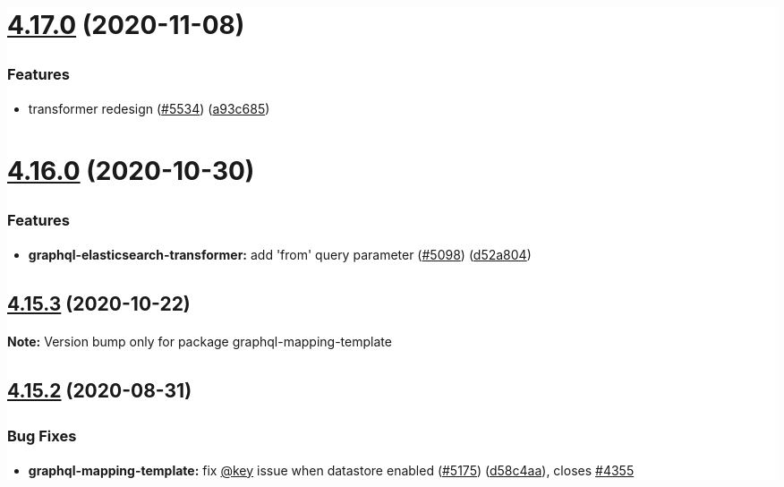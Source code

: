 



# [4.17.0](https://github.com/aws-amplify/amplify-cli/compare/graphql-mapping-template@4.16.0...graphql-mapping-template@4.17.0) (2020-11-08)


### Features

* transformer redesign ([#5534](https://github.com/aws-amplify/amplify-cli/issues/5534)) ([a93c685](https://github.com/aws-amplify/amplify-cli/commit/a93c6852f6588898ebc52b0574f4fcc3d2e87948))





# [4.16.0](https://github.com/aws-amplify/amplify-cli/compare/graphql-mapping-template@4.15.3...graphql-mapping-template@4.16.0) (2020-10-30)


### Features

* **graphql-elasticsearch-transformer:** add 'from' query parameter ([#5098](https://github.com/aws-amplify/amplify-cli/issues/5098)) ([d52a804](https://github.com/aws-amplify/amplify-cli/commit/d52a804c25df63cd1cee1a72bb99286ecfe54ed5))





## [4.15.3](https://github.com/aws-amplify/amplify-cli/compare/graphql-mapping-template@4.15.2...graphql-mapping-template@4.15.3) (2020-10-22)

**Note:** Version bump only for package graphql-mapping-template





## [4.15.2](https://github.com/aws-amplify/amplify-cli/compare/graphql-mapping-template@4.15.1...graphql-mapping-template@4.15.2) (2020-08-31)


### Bug Fixes

* **graphql-mapping-template:** fix [@key](https://github.com/key) issue when datastore enabled ([#5175](https://github.com/aws-amplify/amplify-cli/issues/5175)) ([d58c4aa](https://github.com/aws-amplify/amplify-cli/commit/d58c4aa6ba07859a6fec250df281649bb17548e9)), closes [#4355](https://github.com/aws-amplify/amplify-cli/issues/4355)



